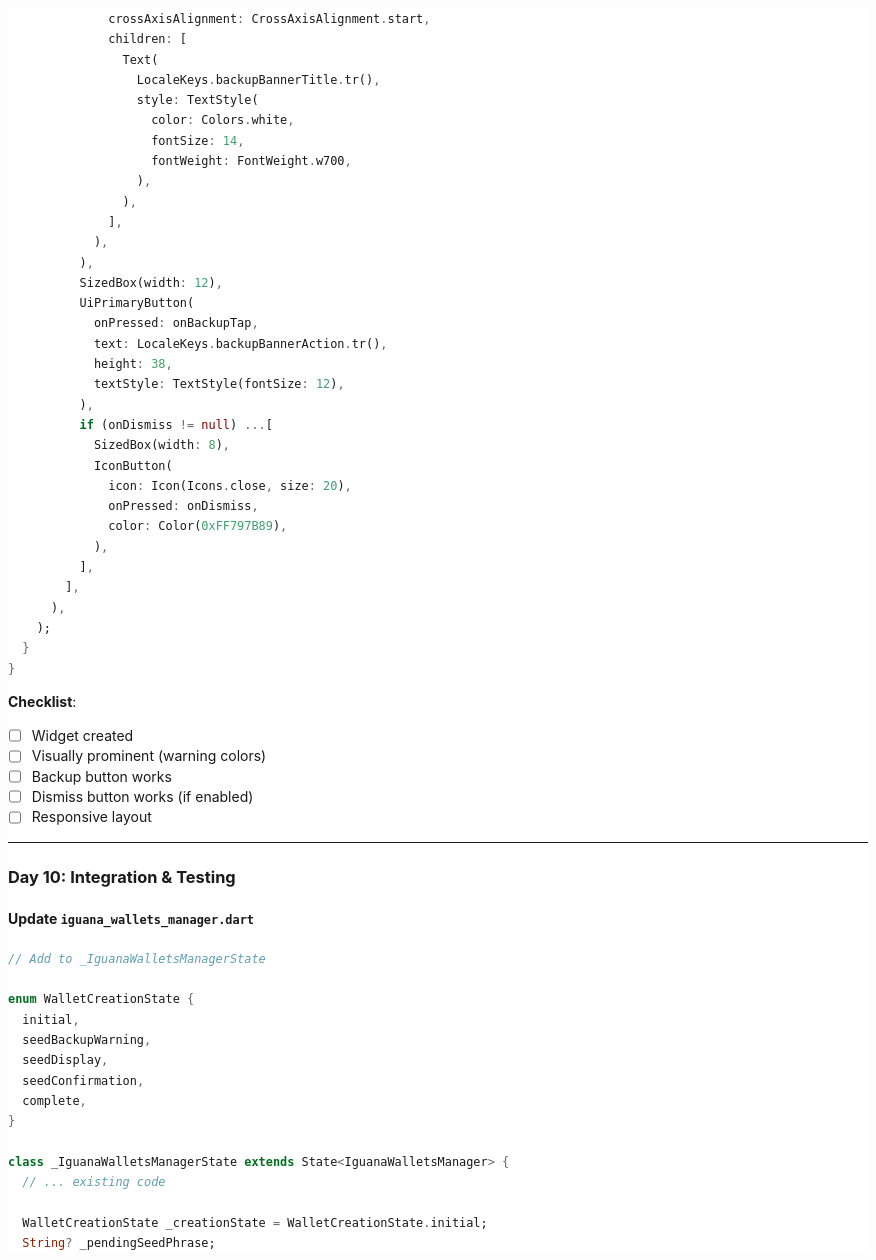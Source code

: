 ```dart
              crossAxisAlignment: CrossAxisAlignment.start,
              children: [
                Text(
                  LocaleKeys.backupBannerTitle.tr(),
                  style: TextStyle(
                    color: Colors.white,
                    fontSize: 14,
                    fontWeight: FontWeight.w700,
                  ),
                ),
              ],
            ),
          ),
          SizedBox(width: 12),
          UiPrimaryButton(
            onPressed: onBackupTap,
            text: LocaleKeys.backupBannerAction.tr(),
            height: 38,
            textStyle: TextStyle(fontSize: 12),
          ),
          if (onDismiss != null) ...[
            SizedBox(width: 8),
            IconButton(
              icon: Icon(Icons.close, size: 20),
              onPressed: onDismiss,
              color: Color(0xFF797B89),
            ),
          ],
        ],
      ),
    );
  }
}
```

**Checklist**:

- [ ] Widget created
- [ ] Visually prominent (warning colors)
- [ ] Backup button works
- [ ] Dismiss button works (if enabled)
- [ ] Responsive layout

---

### Day 10: Integration & Testing

#### Update `iguana_wallets_manager.dart`

```dart
// Add to _IguanaWalletsManagerState

enum WalletCreationState {
  initial,
  seedBackupWarning,
  seedDisplay,
  seedConfirmation,
  complete,
}

class _IguanaWalletsManagerState extends State<IguanaWalletsManager> {
  // ... existing code

  WalletCreationState _creationState = WalletCreationState.initial;
  String? _pendingSeedPhrase;
```